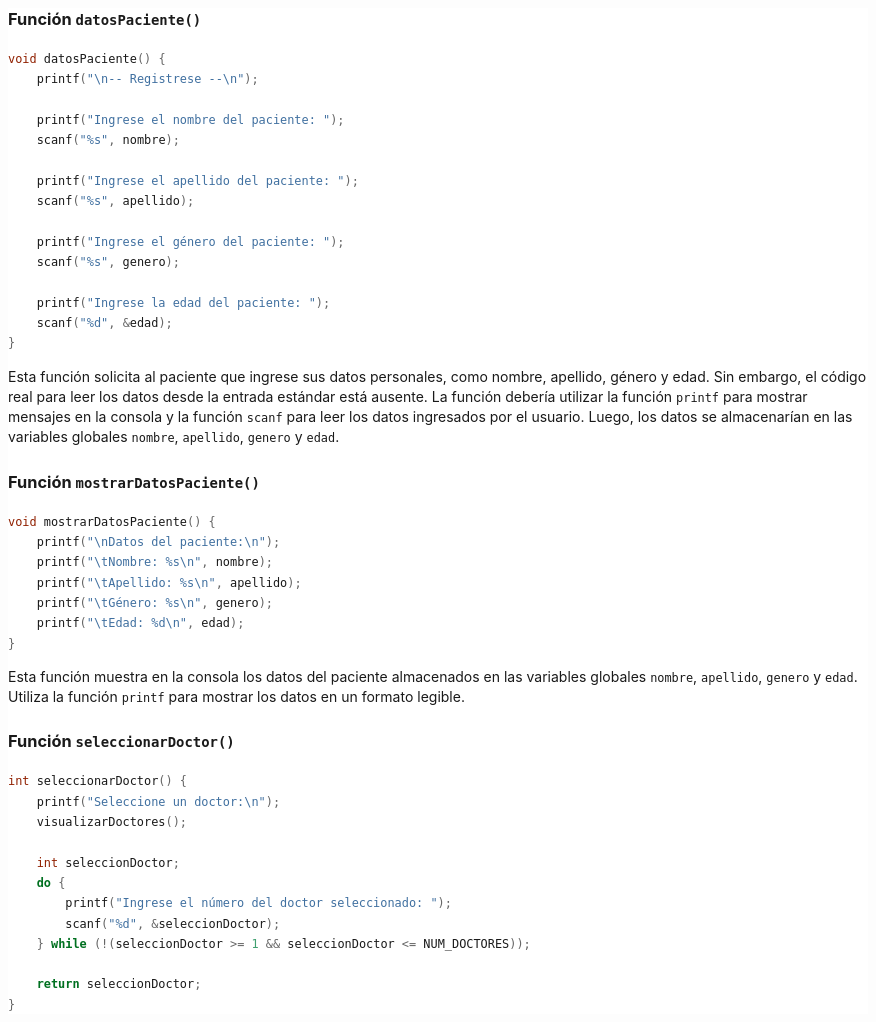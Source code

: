 ### Función `datosPaciente()`

```c
void datosPaciente() {
    printf("\n-- Registrese --\n");

    printf("Ingrese el nombre del paciente: ");
    scanf("%s", nombre);

    printf("Ingrese el apellido del paciente: ");
    scanf("%s", apellido);

    printf("Ingrese el género del paciente: ");
    scanf("%s", genero);

    printf("Ingrese la edad del paciente: ");
    scanf("%d", &edad);
}
```

Esta función solicita al paciente que ingrese sus datos personales, como nombre, apellido, género y edad. Sin embargo,
el código real para leer los datos desde la entrada estándar está ausente. La función debería utilizar la
función `printf` para mostrar mensajes en la consola y la función `scanf` para leer los datos ingresados por el usuario.
Luego, los datos se almacenarían en las variables globales `nombre`, `apellido`, `genero` y `edad`.

### Función `mostrarDatosPaciente()`

```c
void mostrarDatosPaciente() {
    printf("\nDatos del paciente:\n");
    printf("\tNombre: %s\n", nombre);
    printf("\tApellido: %s\n", apellido);
    printf("\tGénero: %s\n", genero);
    printf("\tEdad: %d\n", edad);
}
```

Esta función muestra en la consola los datos del paciente almacenados en las variables
globales `nombre`, `apellido`, `genero` y `edad`. Utiliza la función `printf` para mostrar los datos en un formato
legible.

### Función `seleccionarDoctor()`

```c
int seleccionarDoctor() {
    printf("Seleccione un doctor:\n");
    visualizarDoctores();

    int seleccionDoctor;
    do {
        printf("Ingrese el número del doctor seleccionado: ");
        scanf("%d", &seleccionDoctor);
    } while (!(seleccionDoctor >= 1 && seleccionDoctor <= NUM_DOCTORES));

    return seleccionDoctor;
}
```
